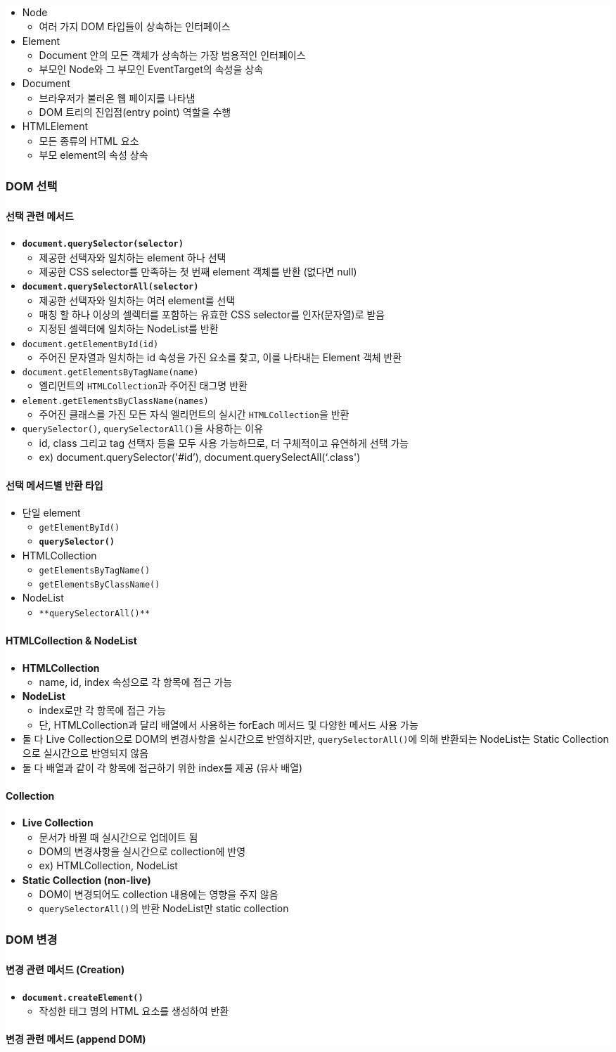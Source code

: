- Node
  - 여러 가지 DOM 타입들이 상속하는 인터페이스
- Element
  - Document 안의 모든 객체가 상속하는 가장 범용적인 인터페이스
  - 부모인 Node와 그 부모인 EventTarget의 속성을 상속
- Document
  - 브라우저가 불러온 웹 페이지를 나타냄
  - DOM 트리의 진입점(entry point) 역할을 수행
- HTMLElement
  - 모든 종류의 HTML 요소
  - 부모 element의 속성 상속
### DOM 선택
#### 선택 관련 메서드
- **`document.querySelector(selector)`**
  - 제공한 선택자와 일치하는 element 하나 선택
  - 제공한 CSS selector를 만족하는 첫 번째 element 객체를 반환 (없다면 null)
- **`document.querySelectorAll(selector)`**
  - 제공한 선택자와 일치하는 여러 element를 선택
  - 매칭 할 하나 이상의 셀렉터를 포함하는 유효한 CSS selector를 인자(문자열)로 받음
  - 지정된 셀렉터에 일치하는 NodeList를 반환
- `document.getElementById(id)`
  - 주어진 문자열과 일치하는 id 속성을 가진 요소를 찾고, 이를 나타내는 Element 객체 반환
- `document.getElementsByTagName(name)`
  - 엘리먼트의 `HTMLCollection`과 주어진 태그명 반환
- `element.getElementsByClassName(names)`
  - 주어진 클래스를 가진 모든 자식 엘리먼트의 실시간 `HTMLCollection`을 반환
- `querySelector()`, `querySelectorAll()`을 사용하는 이유
  - id, class 그리고 tag 선택자 등을 모두 사용 가능하므로, 더 구체적이고 유연하게 선택 가능
  - ex) document.querySelector('#id’), document.querySelectAll(‘.class')
#### 선택 메서드별 반환 타입
- 단일 element
  - `getElementById()`
  - **`querySelector()`**
- HTMLCollection
  - `getElementsByTagName()`
  - `getElementsByClassName()`
- NodeList
  - `**querySelectorAll()**`
#### HTMLCollection & NodeList
- **HTMLCollection**
  - name, id, index 속성으로 각 항목에 접근 가능
- **NodeList**
  - index로만 각 항목에 접근 가능
  - 단, HTMLCollection과 달리 배열에서 사용하는 forEach 메서드 및 다양한 메서드 사용 가능
- 둘 다 Live Collection으로 DOM의 변경사항을 실시간으로 반영하지만, `querySelectorAll()`에 의해 반환되는 NodeList는 Static Collection으로 실시간으로 반영되지 않음
- 둘 다 배열과 같이 각 항목에 접근하기 위한 index를 제공 (유사 배열)
#### Collection
- **Live Collection**
  - 문서가 바뀔 때 실시간으로 업데이트 됨
  - DOM의 변경사항을 실시간으로 collection에 반영
  - ex) HTMLCollection, NodeList
- **Static Collection (non-live)**
  - DOM이 변경되어도 collection 내용에는 영향을 주지 않음
  - `querySelectorAll()`의 반환 NodeList만 static collection
### DOM 변경
#### 변경 관련 메서드 (Creation)
- **`document.createElement()`**
  - 작성한 태그 명의 HTML 요소를 생성하여 반환
#### 변경 관련 메서드 (append DOM)
